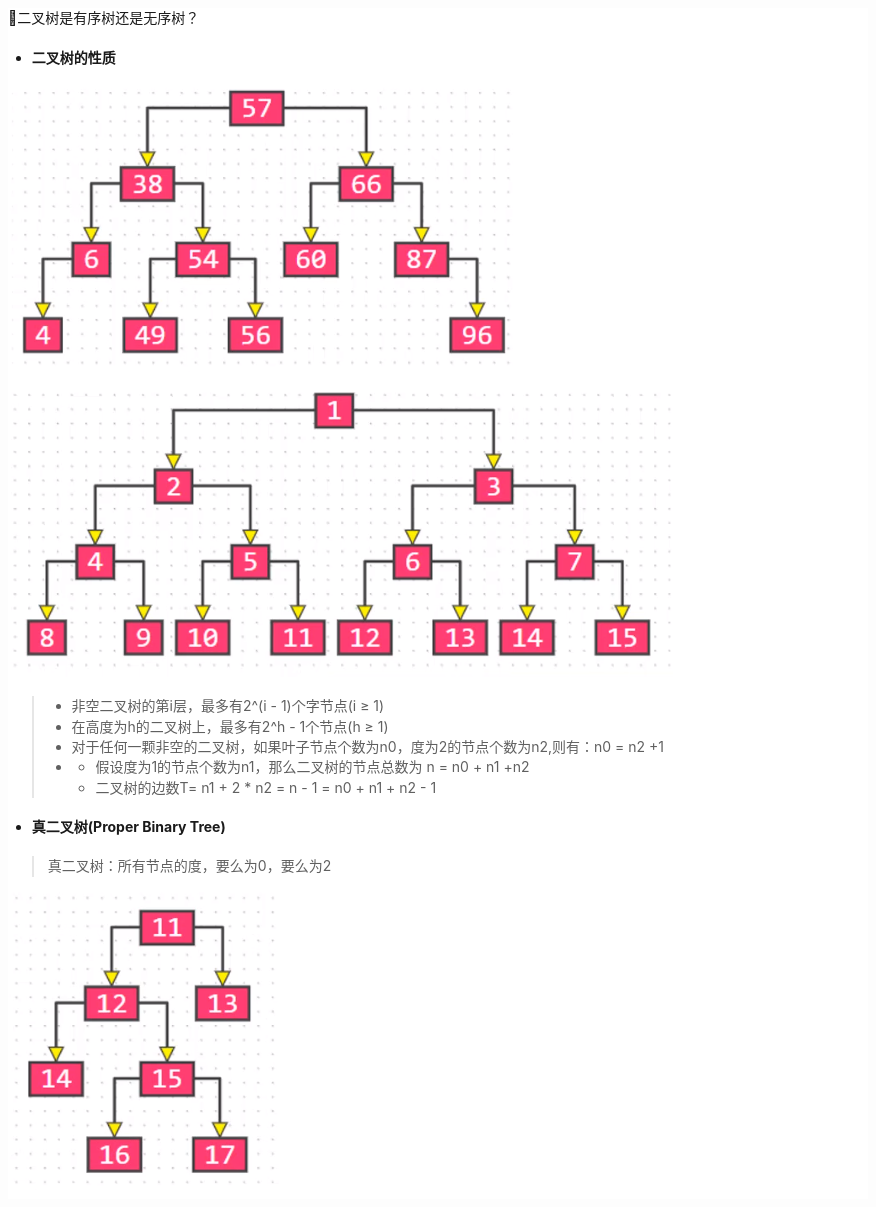  🤔二叉树是有序树还是无序树？

- #### 二叉树的性质

![1569330455760](https://github.com/MSTGit/Algorithm/blob/master/BinaryTreeNote/Resource/1569330455760.png)

![1569330549453](https://github.com/MSTGit/Algorithm/blob/master/BinaryTreeNote/Resource/1569330549453.png)

> - 非空二叉树的第i层，最多有2^(i - 1)个字节点(i ≥ 1)
> - 在高度为h的二叉树上，最多有2^h - 1个节点(h ≥ 1)
> - 对于任何一颗非空的二叉树，如果叶子节点个数为n0，度为2的节点个数为n2,则有：n0 = n2 +1
> - - 假设度为1的节点个数为n1，那么二叉树的节点总数为 n = n0 + n1 +n2
>   - 二叉树的边数T= n1 +  2 * n2 = n - 1 = n0 + n1 + n2 - 1



- #### 真二叉树(Proper Binary Tree)

> 真二叉树：所有节点的度，要么为0，要么为2

![1569331161342](https://github.com/MSTGit/Algorithm/blob/master/BinaryTreeNote/Resource/1569331161342.png)

